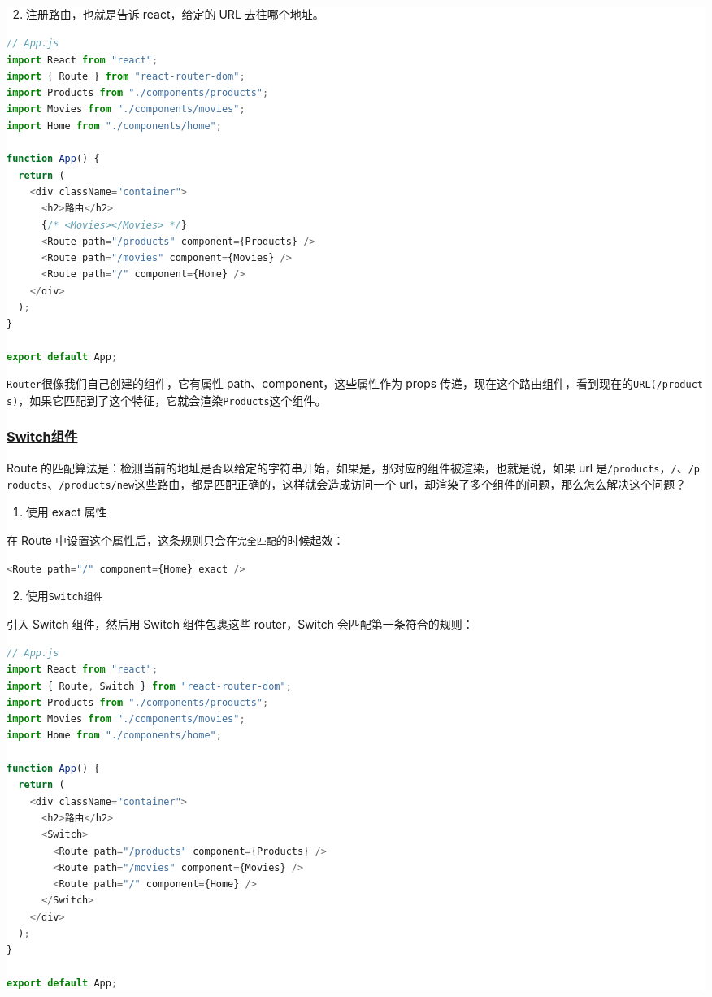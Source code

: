 2. 注册路由，也就是告诉 react，给定的 URL 去往哪个地址。

```javascript
// App.js
import React from "react";
import { Route } from "react-router-dom";
import Products from "./components/products";
import Movies from "./components/movies";
import Home from "./components/home";

function App() {
  return (
    <div className="container">
      <h2>路由</h2>
      {/* <Movies></Movies> */}
      <Route path="/products" component={Products} />
      <Route path="/movies" component={Movies} />
      <Route path="/" component={Home} />
    </div>
  );
}

export default App;
```

`Router`很像我们自己创建的组件，它有属性 path、component，这些属性作为 props 传递，现在这个路由组件，看到现在的`URL(/products)`，如果它匹配到了这个特征，它就会渲染`Products`这个组件。

### [Switch组件](#Switch组件)

Route 的匹配算法是：检测当前的地址是否以给定的字符串开始，如果是，那对应的组件被渲染，也就是说，如果 url 是`/products`，`/`、`/products`、`/products/new`这些路由，都是匹配正确的，这样就会造成访问一个 url，却渲染了多个组件的问题，那么怎么解决这个问题？

1. 使用 exact 属性

在 Route 中设置这个属性后，这条规则只会在`完全匹配`的时候起效：

```javascript
<Route path="/" component={Home} exact />
```

2. 使用`Switch组件`

引入 Switch 组件，然后用 Switch 组件包裹这些 router，Switch 会匹配第一条符合的规则：

```javascript
// App.js
import React from "react";
import { Route, Switch } from "react-router-dom";
import Products from "./components/products";
import Movies from "./components/movies";
import Home from "./components/home";

function App() {
  return (
    <div className="container">
      <h2>路由</h2>
      <Switch>
        <Route path="/products" component={Products} />
        <Route path="/movies" component={Movies} />
        <Route path="/" component={Home} />
      </Switch>
    </div>
  );
}

export default App;
```
